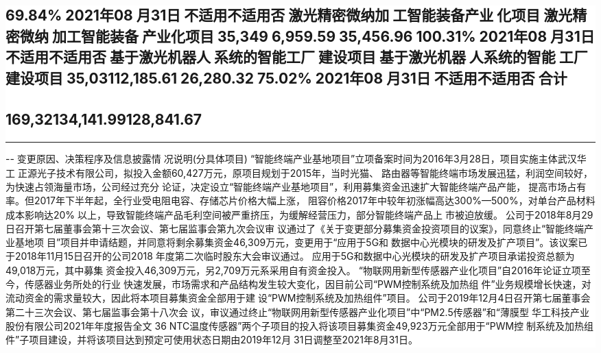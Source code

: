 69.84%
2021年08
月31日
不适用不适用否
激光精密微纳加
工智能装备产业
化项目
激光精密微纳
加工智能装备
产业化项目
35,349
6,959.59
35,456.96
100.31%
2021年08
月31日
不适用不适用否
基于激光机器人
系统的智能工厂
建设项目
基于激光机器
人系统的智能
工厂建设项目
35,03112,185.61
26,280.32
75.02%
2021年08
月31日
不适用不适用否
合计
--
169,32134,141.99128,841.67
--
----
--
变更原因、决策程序及信息披露情
况说明(分具体项目)
“智能终端产业基地项目”立项备案时间为2016年3月28日，项目实施主体武汉华工
正源光子技术有限公司，拟投入金额60,427万元，原项目规划于2015年，当时光猫、
路由器等智能终端市场发展迅猛，利润空间较好，为快速占领海量市场，公司经过充分
论证，决定设立“智能终端产业基地项目”，利用募集资金迅速扩大智能终端产品产能，
提高市场占有率。但2017年下半年起，全行业受电阻电容、存储芯片价格大幅上涨，
阻容价格2017年中较年初涨幅高达300%—500%，对单台产品材料成本影响达20%
以上，导致智能终端产品毛利空间被严重挤压，为缓解经营压力，部分智能终端产品上
市被迫放缓。
公司于2018年8月29日召开第七届董事会第十三次会议、第七届监事会第九次会议审
议通过了《关于变更部分募集资金投资项目的议案》，同意终止“智能终端产业基地项
目”项目并申请结题，并同意将剩余募集资金46,309万元，变更用于“应用于5G和
数据中心光模块的研发及扩产项目”。该议案已于2018年11月15日召开的公司2018
年度第二次临时股东大会审议通过。
应用于5G和数据中心光模块的研发及扩产项目承诺投资总额为49,018万元，其中募集
资金投入46,309万元，另2,709万元系采用自有资金投入。
“物联网用新型传感器产业化项目”自2016年论证立项至今，传感器业务所处的行业
快速发展，市场需求和产品结构发生较大变化，因目前公司“PWM控制系统及加热组
件”业务规模增长快速，对流动资金的需求量较大，因此将本项目募集资金全部用于建
设“PWM控制系统及加热组件”项目。
公司于2019年12月4日召开第七届董事会第二十三次会议、第七届监事会第十八次会
议，审议通过终止“物联网用新型传感器产业化项目”中“PM2.5传感器”和“薄膜型
华工科技产业股份有限公司2021年年度报告全文
36
NTC温度传感器”两个子项目的投入将该项目募集资金49,923万元全部用于“PWM控
制系统及加热组件”子项目建设，并将该项目达到预定可使用状态日期由2019年12月
31日调整至2021年8月31日。